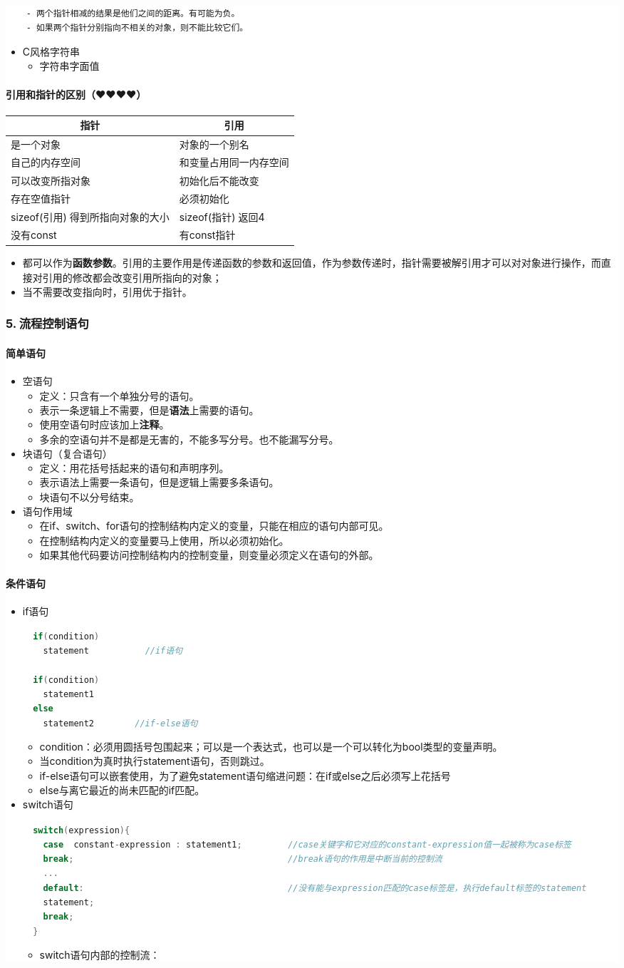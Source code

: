         - 两个指针相减的结果是他们之间的距离。有可能为负。
        - 如果两个指针分别指向不相关的对象，则不能比较它们。
  - C风格字符串
    - 字符串字面值

  #### 引用和指针的区别（❤❤❤❤）
  | 指针  | 引用  |
  | ----  | ----  | 
  | 是一个对象  | 对象的一个别名  |
  | 自己的内存空间  | 和变量占用同一内存空间  |
  | 可以改变所指对象  | 初始化后不能改变  |
  | 存在空值指针  | 必须初始化  |
  | sizeof(引用) 得到所指向对象的大小  | sizeof(指针) 返回4|
  | 没有const | 有const指针 |
  - 都可以作为**函数参数**。引用的主要作用是传递函数的参数和返回值，作为参数传递时，指针需要被解引用才可以对对象进行操作，而直接对引用的修改都会改变引用所指向的对象；
  - 当不需要改变指向时，引用优于指针。

### 5. 流程控制语句 
  #### 简单语句
  - 空语句 
    - 定义：只含有一个单独分号的语句。
    - 表示一条逻辑上不需要，但是**语法**上需要的语句。
    - 使用空语句时应该加上**注释**。
    - 多余的空语句并不是都是无害的，不能多写分号。也不能漏写分号。
  - 块语句（复合语句）
    - 定义：用花括号括起来的语句和声明序列。
    - 表示语法上需要一条语句，但是逻辑上需要多条语句。
    - 块语句不以分号结束。
  - 语句作用域
    - 在if、switch、for语句的控制结构内定义的变量，只能在相应的语句内部可见。
    - 在控制结构内定义的变量要马上使用，所以必须初始化。
    - 如果其他代码要访问控制结构内的控制变量，则变量必须定义在语句的外部。
  #### 条件语句
  - if语句
    ```cpp
      if(condition)
        statement           //if语句
    
      if(condition)
        statement1      
      else
        statement2        //if-else语句
    ```
    - condition：必须用圆括号包围起来；可以是一个表达式，也可以是一个可以转化为bool类型的变量声明。
    - 当condition为真时执行statement语句，否则跳过。
    - if-else语句可以嵌套使用，为了避免statement语句缩进问题：在if或else之后必须写上花括号
    - else与离它最近的尚未匹配的if匹配。
  - switch语句
    ```cpp
      switch(expression){
        case  constant-expression : statement1;         //case关键字和它对应的constant-expression值一起被称为case标签
        break;                                          //break语句的作用是中断当前的控制流
        ...
        default:                                        //没有能与expression匹配的case标签是，执行default标签的statement
        statement;
        break;
      }
    ```
    - switch语句内部的控制流：